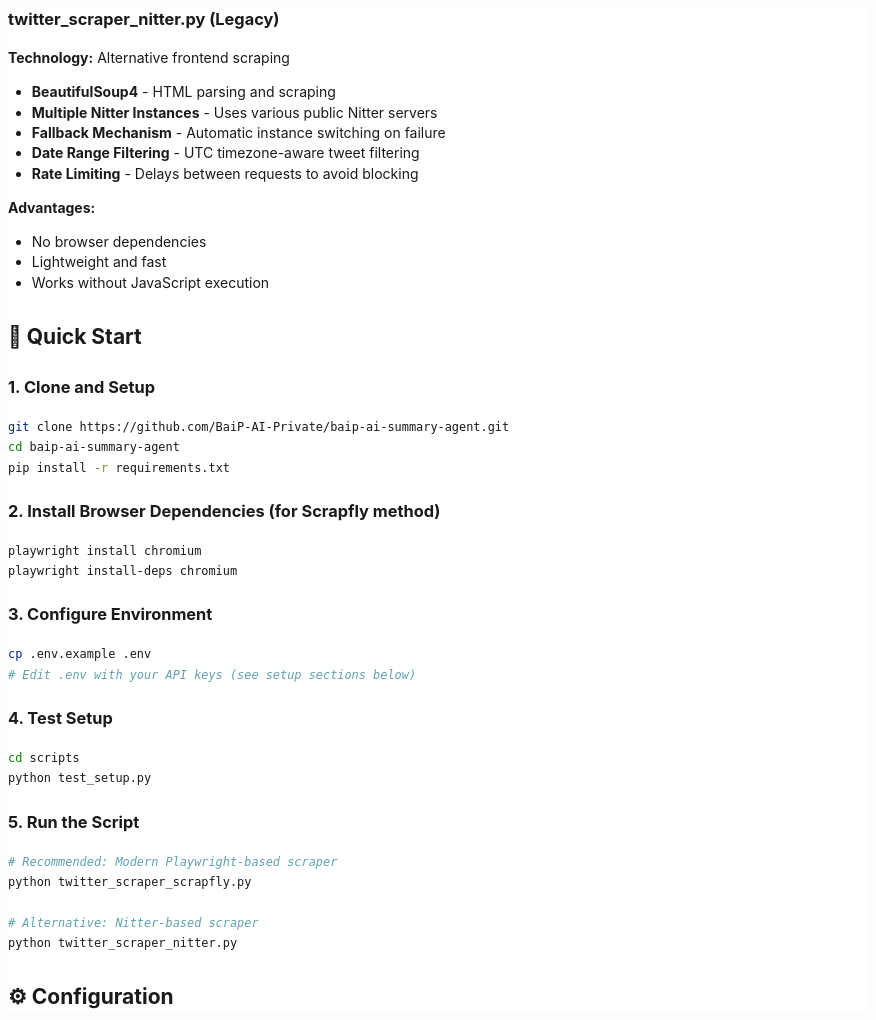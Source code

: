 ### **twitter_scraper_nitter.py** (Legacy)
**Technology:** Alternative frontend scraping
- **BeautifulSoup4** - HTML parsing and scraping
- **Multiple Nitter Instances** - Uses various public Nitter servers
- **Fallback Mechanism** - Automatic instance switching on failure
- **Date Range Filtering** - UTC timezone-aware tweet filtering
- **Rate Limiting** - Delays between requests to avoid blocking

**Advantages:**
- No browser dependencies
- Lightweight and fast
- Works without JavaScript execution

## 🚀 Quick Start

### 1. Clone and Setup
```bash
git clone https://github.com/BaiP-AI-Private/baip-ai-summary-agent.git
cd baip-ai-summary-agent
pip install -r requirements.txt
```

### 2. Install Browser Dependencies (for Scrapfly method)
```bash
playwright install chromium
playwright install-deps chromium
```

### 3. Configure Environment
```bash
cp .env.example .env
# Edit .env with your API keys (see setup sections below)
```

### 4. Test Setup
```bash
cd scripts
python test_setup.py
```

### 5. Run the Script
```bash
# Recommended: Modern Playwright-based scraper
python twitter_scraper_scrapfly.py

# Alternative: Nitter-based scraper
python twitter_scraper_nitter.py
```

## ⚙️ Configuration
